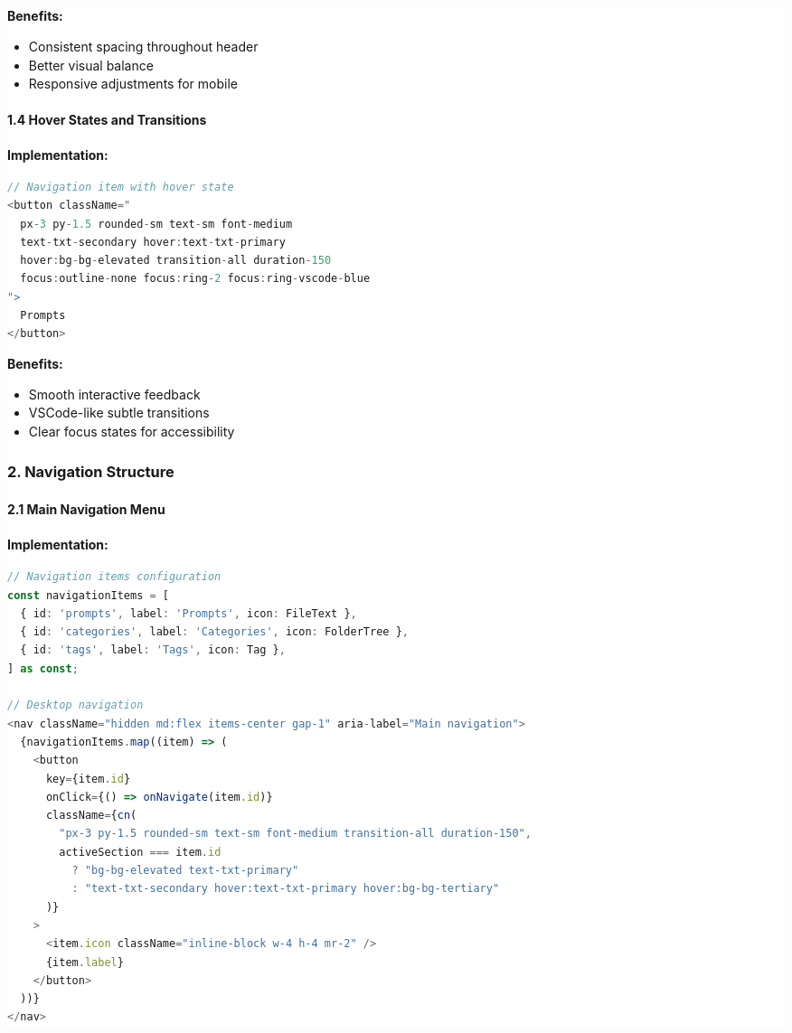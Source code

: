 **Benefits:**
- Consistent spacing throughout header
- Better visual balance
- Responsive adjustments for mobile

#### 1.4 Hover States and Transitions
**Implementation:**
```typescript
// Navigation item with hover state
<button className="
  px-3 py-1.5 rounded-sm text-sm font-medium
  text-txt-secondary hover:text-txt-primary
  hover:bg-bg-elevated transition-all duration-150
  focus:outline-none focus:ring-2 focus:ring-vscode-blue
">
  Prompts
</button>
```

**Benefits:**
- Smooth interactive feedback
- VSCode-like subtle transitions
- Clear focus states for accessibility

### 2. Navigation Structure

#### 2.1 Main Navigation Menu
**Implementation:**
```typescript
// Navigation items configuration
const navigationItems = [
  { id: 'prompts', label: 'Prompts', icon: FileText },
  { id: 'categories', label: 'Categories', icon: FolderTree },
  { id: 'tags', label: 'Tags', icon: Tag },
] as const;

// Desktop navigation
<nav className="hidden md:flex items-center gap-1" aria-label="Main navigation">
  {navigationItems.map((item) => (
    <button
      key={item.id}
      onClick={() => onNavigate(item.id)}
      className={cn(
        "px-3 py-1.5 rounded-sm text-sm font-medium transition-all duration-150",
        activeSection === item.id
          ? "bg-bg-elevated text-txt-primary"
          : "text-txt-secondary hover:text-txt-primary hover:bg-bg-tertiary"
      )}
    >
      <item.icon className="inline-block w-4 h-4 mr-2" />
      {item.label}
    </button>
  ))}
</nav>
```
